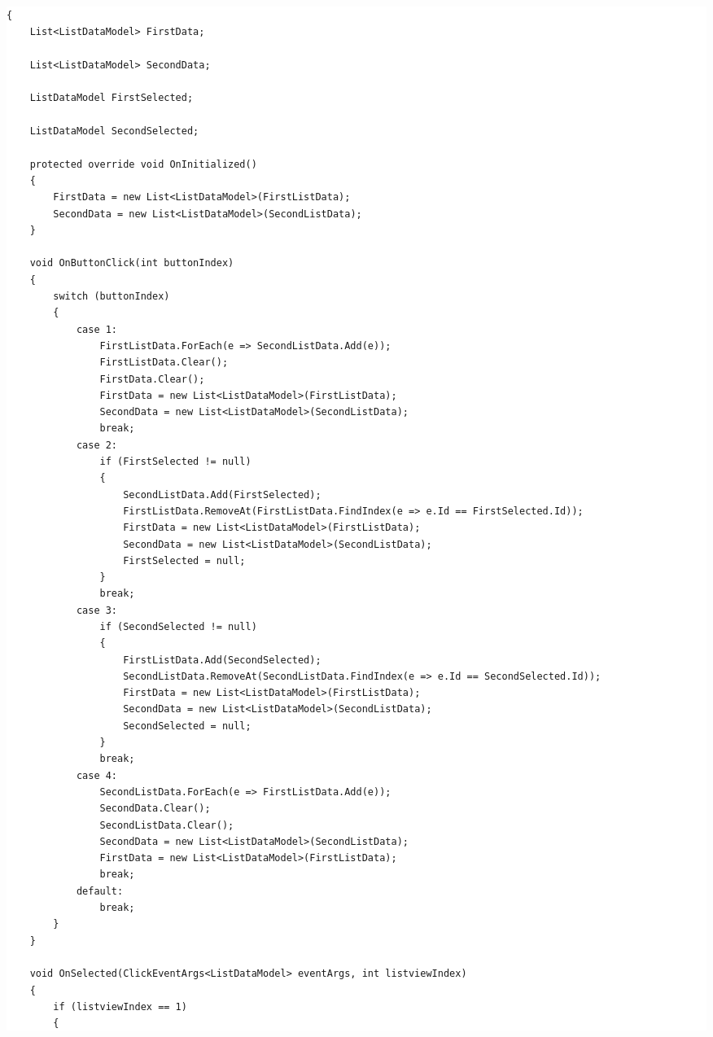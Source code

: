 ```cshtml
{
    List<ListDataModel> FirstData;

    List<ListDataModel> SecondData;

    ListDataModel FirstSelected;

    ListDataModel SecondSelected;

    protected override void OnInitialized()
    {
        FirstData = new List<ListDataModel>(FirstListData);
        SecondData = new List<ListDataModel>(SecondListData);
    }

    void OnButtonClick(int buttonIndex)
    {
        switch (buttonIndex)
        {
            case 1:
                FirstListData.ForEach(e => SecondListData.Add(e));
                FirstListData.Clear();
                FirstData.Clear();
                FirstData = new List<ListDataModel>(FirstListData);
                SecondData = new List<ListDataModel>(SecondListData);
                break;
            case 2:
                if (FirstSelected != null)
                {
                    SecondListData.Add(FirstSelected);
                    FirstListData.RemoveAt(FirstListData.FindIndex(e => e.Id == FirstSelected.Id));
                    FirstData = new List<ListDataModel>(FirstListData);
                    SecondData = new List<ListDataModel>(SecondListData);
                    FirstSelected = null;
                }
                break;
            case 3:
                if (SecondSelected != null)
                {
                    FirstListData.Add(SecondSelected);
                    SecondListData.RemoveAt(SecondListData.FindIndex(e => e.Id == SecondSelected.Id));
                    FirstData = new List<ListDataModel>(FirstListData);
                    SecondData = new List<ListDataModel>(SecondListData);
                    SecondSelected = null;
                }
                break;
            case 4:
                SecondListData.ForEach(e => FirstListData.Add(e));
                SecondData.Clear();
                SecondListData.Clear();
                SecondData = new List<ListDataModel>(SecondListData);
                FirstData = new List<ListDataModel>(FirstListData);
                break;
            default:
                break;
        }
    }

    void OnSelected(ClickEventArgs<ListDataModel> eventArgs, int listviewIndex)
    {
        if (listviewIndex == 1)
        {
```
